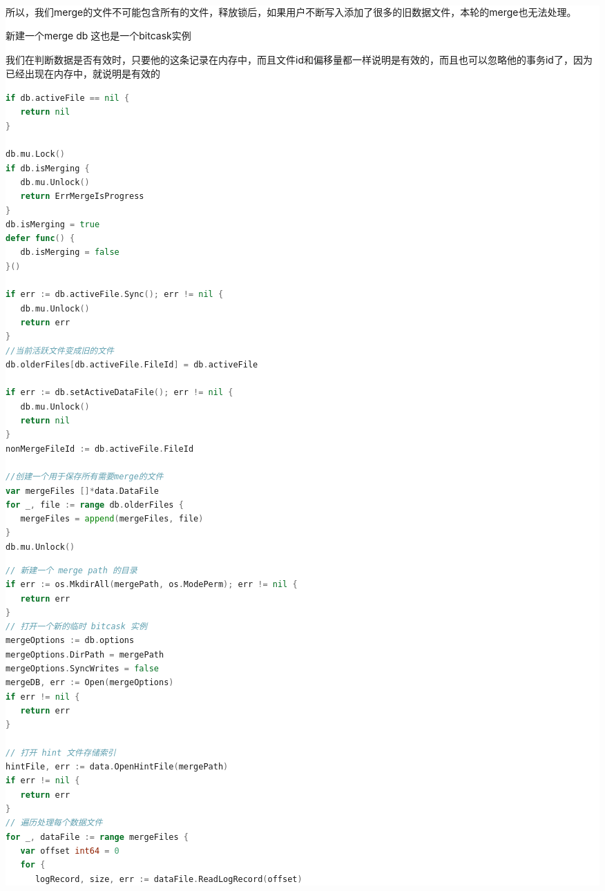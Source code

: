 所以，我们merge的文件不可能包含所有的文件，释放锁后，如果用户不断写入添加了很多的旧数据文件，本轮的merge也无法处理。

新建一个merge db 这也是一个bitcask实例

我们在判断数据是否有效时，只要他的这条记录在内存中，而且文件id和偏移量都一样说明是有效的，而且也可以忽略他的事务id了，因为已经出现在内存中，就说明是有效的

```Go
if db.activeFile == nil {
   return nil
}

db.mu.Lock()
if db.isMerging {
   db.mu.Unlock()
   return ErrMergeIsProgress
}
db.isMerging = true
defer func() {
   db.isMerging = false
}()

if err := db.activeFile.Sync(); err != nil {
   db.mu.Unlock()
   return err
}
//当前活跃文件变成旧的文件
db.olderFiles[db.activeFile.FileId] = db.activeFile

if err := db.setActiveDataFile(); err != nil {
   db.mu.Unlock()
   return nil
}
nonMergeFileId := db.activeFile.FileId

//创建一个用于保存所有需要merge的文件
var mergeFiles []*data.DataFile
for _, file := range db.olderFiles {
   mergeFiles = append(mergeFiles, file)
}
db.mu.Unlock()
```

```go
// 新建一个 merge path 的目录
if err := os.MkdirAll(mergePath, os.ModePerm); err != nil {
   return err
}
// 打开一个新的临时 bitcask 实例
mergeOptions := db.options
mergeOptions.DirPath = mergePath
mergeOptions.SyncWrites = false
mergeDB, err := Open(mergeOptions)
if err != nil {
   return err
}

// 打开 hint 文件存储索引
hintFile, err := data.OpenHintFile(mergePath)
if err != nil {
   return err
}
// 遍历处理每个数据文件
for _, dataFile := range mergeFiles {
   var offset int64 = 0
   for {
      logRecord, size, err := dataFile.ReadLogRecord(offset)
```